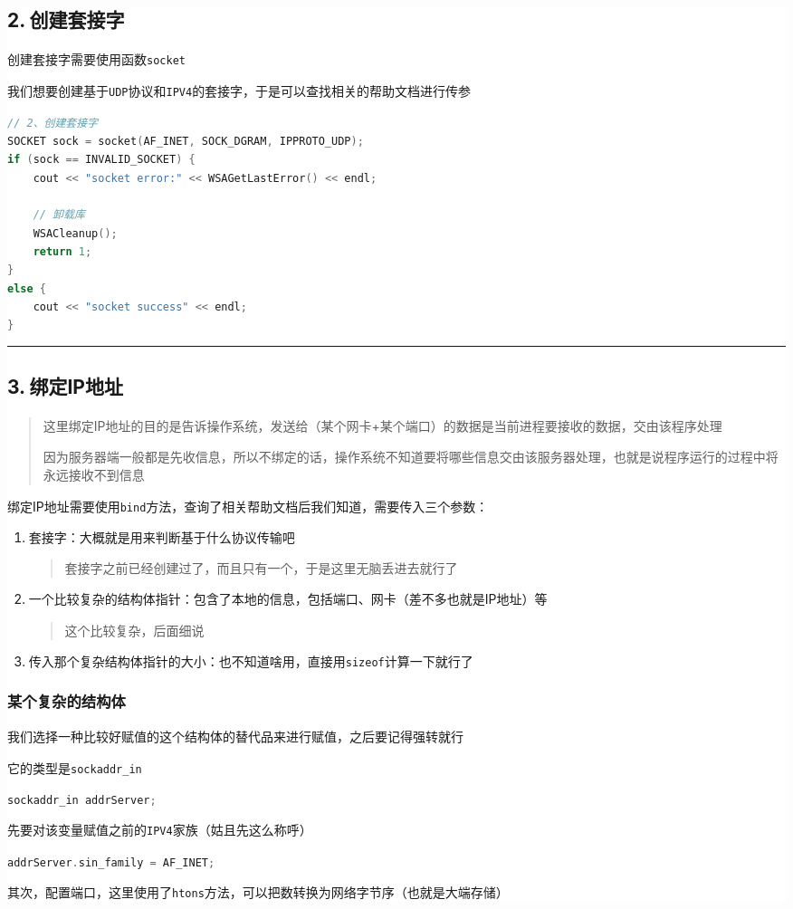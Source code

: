 ## 2. 创建套接字

创建套接字需要使用函数`socket`

我们想要创建基于`UDP`协议和`IPV4`的套接字，于是可以查找相关的帮助文档进行传参

```c++
// 2、创建套接字
SOCKET sock = socket(AF_INET, SOCK_DGRAM, IPPROTO_UDP);
if (sock == INVALID_SOCKET) {
    cout << "socket error:" << WSAGetLastError() << endl;

    // 卸载库
    WSACleanup();
    return 1;
}
else {
    cout << "socket success" << endl;
}
```

---

## 3. 绑定IP地址

> 这里绑定IP地址的目的是告诉操作系统，发送给（某个网卡+某个端口）的数据是当前进程要接收的数据，交由该程序处理
>
> 因为服务器端一般都是先收信息，所以不绑定的话，操作系统不知道要将哪些信息交由该服务器处理，也就是说程序运行的过程中将永远接收不到信息

绑定IP地址需要使用`bind`方法，查询了相关帮助文档后我们知道，需要传入三个参数：

1. 套接字：大概就是用来判断基于什么协议传输吧

	> 套接字之前已经创建过了，而且只有一个，于是这里无脑丢进去就行了

2. 一个比较复杂的结构体指针：包含了本地的信息，包括端口、网卡（差不多也就是IP地址）等

	> 这个比较复杂，后面细说

3. 传入那个复杂结构体指针的大小：也不知道啥用，直接用`sizeof`计算一下就行了

### 某个复杂的结构体

我们选择一种比较好赋值的这个结构体的替代品来进行赋值，之后要记得强转就行

它的类型是`sockaddr_in`

```c++
sockaddr_in addrServer;
```

先要对该变量赋值之前的`IPV4`家族（姑且先这么称呼）

```c++
addrServer.sin_family = AF_INET;
```

其次，配置端口，这里使用了`htons`方法，可以把数转换为网络字节序（也就是大端存储）
